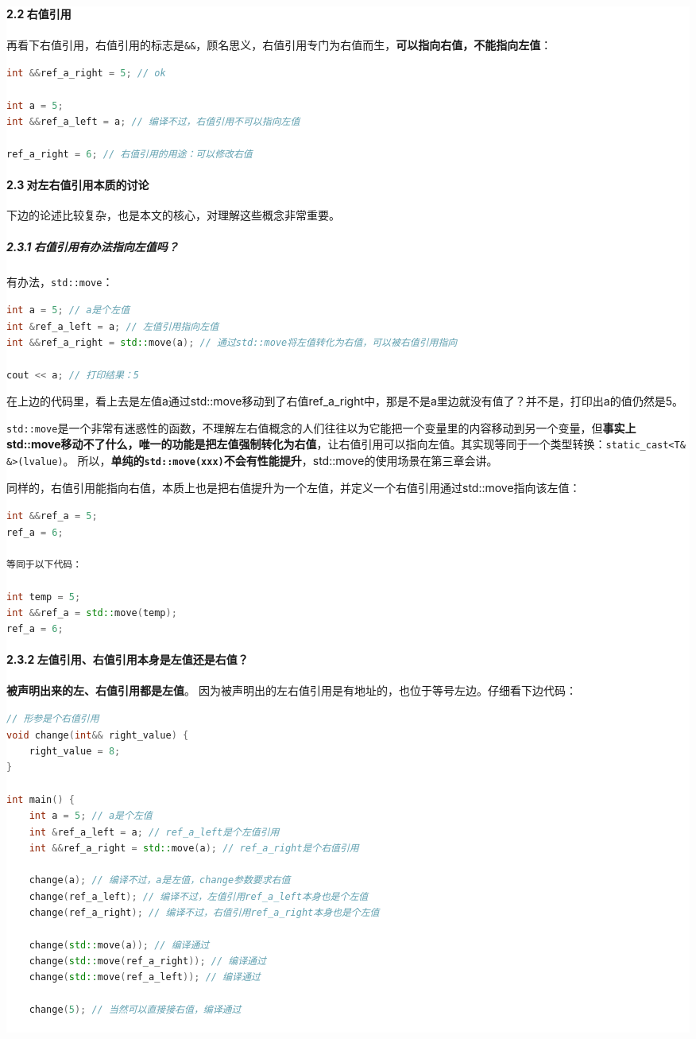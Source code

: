 #### 2.2 右值引用
再看下右值引用，右值引用的标志是`&&`，顾名思义，右值引用专门为右值而生，**可以指向右值，不能指向左值**：

```c++
int &&ref_a_right = 5; // ok
 
int a = 5;
int &&ref_a_left = a; // 编译不过，右值引用不可以指向左值
 
ref_a_right = 6; // 右值引用的用途：可以修改右值
```

#### 2.3 对左右值引用本质的讨论
下边的论述比较复杂，也是本文的核心，对理解这些概念非常重要。

##### 2.3.1 右值引用有办法指向左值吗？
有办法，`std::move`：
```c++
int a = 5; // a是个左值
int &ref_a_left = a; // 左值引用指向左值
int &&ref_a_right = std::move(a); // 通过std::move将左值转化为右值，可以被右值引用指向
 
cout << a; // 打印结果：5
```

在上边的代码里，看上去是左值a通过std::move移动到了右值ref_a_right中，那是不是a里边就没有值了？并不是，打印出a的值仍然是5。

`std::move`是一个非常有迷惑性的函数，不理解左右值概念的人们往往以为它能把一个变量里的内容移动到另一个变量，但**事实上std::move移动不了什么，唯一的功能是把左值强制转化为右值**，让右值引用可以指向左值。其实现等同于一个类型转换：`static_cast<T&&>(lvalue)`。 所以，**单纯的`std::move(xxx)`不会有性能提升**，std::move的使用场景在第三章会讲。

同样的，右值引用能指向右值，本质上也是把右值提升为一个左值，并定义一个右值引用通过std::move指向该左值：
```c++
int &&ref_a = 5;
ref_a = 6; 
 
等同于以下代码：
 
int temp = 5;
int &&ref_a = std::move(temp);
ref_a = 6;
```

#### 2.3.2 左值引用、右值引用本身是左值还是右值？
**被声明出来的左、右值引用都是左值**。 因为被声明出的左右值引用是有地址的，也位于等号左边。仔细看下边代码：

```c++
// 形参是个右值引用
void change(int&& right_value) {
    right_value = 8;
}
 
int main() {
    int a = 5; // a是个左值
    int &ref_a_left = a; // ref_a_left是个左值引用
    int &&ref_a_right = std::move(a); // ref_a_right是个右值引用
 
    change(a); // 编译不过，a是左值，change参数要求右值
    change(ref_a_left); // 编译不过，左值引用ref_a_left本身也是个左值
    change(ref_a_right); // 编译不过，右值引用ref_a_right本身也是个左值
     
    change(std::move(a)); // 编译通过
    change(std::move(ref_a_right)); // 编译通过
    change(std::move(ref_a_left)); // 编译通过
 
    change(5); // 当然可以直接接右值，编译通过
     
```